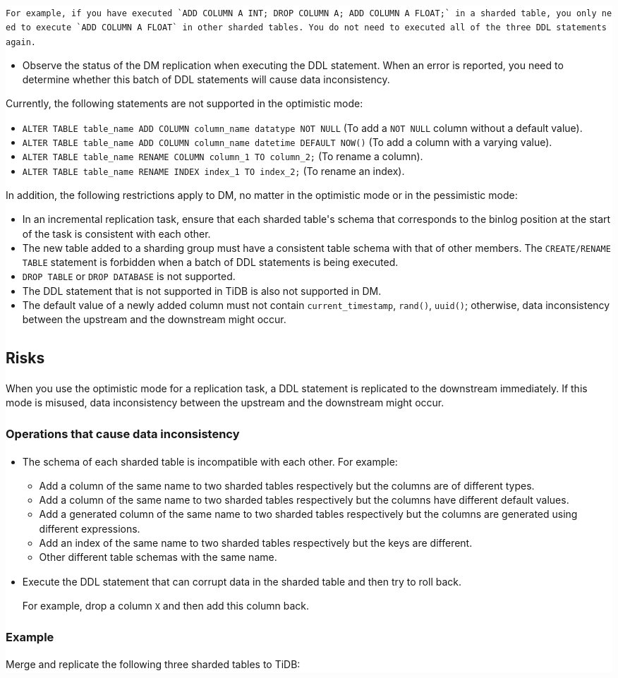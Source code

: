     For example, if you have executed `ADD COLUMN A INT; DROP COLUMN A; ADD COLUMN A FLOAT;` in a sharded table, you only need to execute `ADD COLUMN A FLOAT` in other sharded tables. You do not need to executed all of the three DDL statements again.

- Observe the status of the DM replication when executing the DDL statement. When an error is reported, you need to determine whether this batch of DDL statements will cause data inconsistency.

Currently, the following statements are not supported in the optimistic mode:

- `ALTER TABLE table_name ADD COLUMN column_name datatype NOT NULL` (To add a `NOT NULL` column without a default value).
- `ALTER TABLE table_name ADD COLUMN column_name datetime DEFAULT NOW()` (To add a column with a varying value).
- `ALTER TABLE table_name RENAME COLUMN column_1 TO column_2;` (To rename a column).
- `ALTER TABLE table_name RENAME INDEX index_1 TO index_2;` (To rename an index).

In addition, the following restrictions apply to DM, no matter in the optimistic mode or in the pessimistic mode:

- In an incremental replication task, ensure that each sharded table's schema that corresponds to the binlog position at the start of the task is consistent with each other.
- The new table added to a sharding group must have a consistent table schema with that of other members. The `CREATE/RENAME TABLE` statement is forbidden when a batch of DDL statements is being executed.
- `DROP TABLE` or `DROP DATABASE` is not supported.
- The DDL statement that is not supported in TiDB is also not supported in DM.
- The default value of a newly added column must not contain `current_timestamp`, `rand()`, `uuid()`; otherwise, data inconsistency between the upstream and the downstream might occur.

## Risks

When you use the optimistic mode for a replication task, a DDL statement is replicated to the downstream immediately. If this mode is misused, data inconsistency between the upstream and the downstream might occur.

### Operations that cause data inconsistency

- The schema of each sharded table is incompatible with each other. For example:
    - Add a column of the same name to two sharded tables respectively but the columns are of different types.
    - Add a column of the same name to two sharded tables respectively but the columns have different default values.
    - Add a generated column of the same name to two sharded tables respectively but the columns are generated using different expressions.
    - Add an index of the same name to two sharded tables respectively but the keys are different.
    - Other different table schemas with the same name.
- Execute the DDL statement that can corrupt data in the sharded table and then try to roll back.

    For example, drop a column `X` and then add this column back.

### Example

Merge and replicate the following three sharded tables to TiDB:
